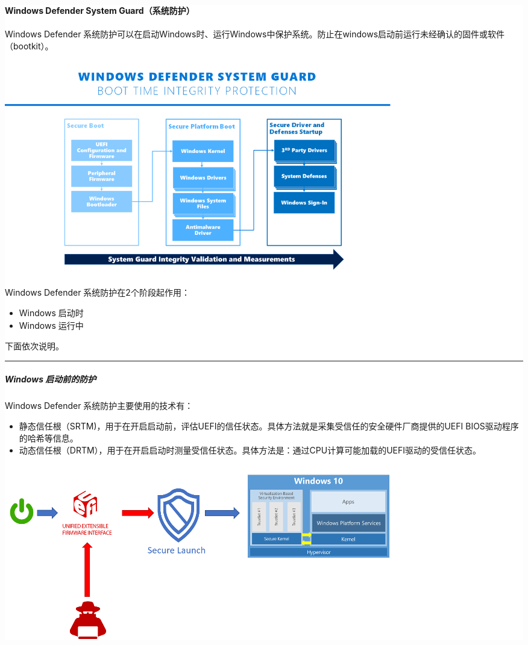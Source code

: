 
#### Windows Defender System Guard（系统防护）

Windows Defender 系统防护可以在启动Windows时、运行Windows中保护系统。防止在windows启动前运行未经确认的固件或软件（bootkit）。

<img src="images/03/windows-defender-system-guard-1-2.png" width = "640" alt="windows-defender-system-guard" align=center />

Windows Defender 系统防护在2个阶段起作用：
- Windows 启动时
- Windows 运行中

下面依次说明。

---

##### Windows 启动前的防护

Windows Defender 系统防护主要使用的技术有：
- 静态信任根（SRTM)，用于在开启启动前，评估UEFI的信任状态。具体方法就是采集受信任的安全硬件厂商提供的UEFI BIOS驱动程序的哈希等信息。
- 动态信任根（DRTM），用于在开启启动时测量受信任状态。具体方法是：通过CPU计算可能加载的UEFI驱动的受信任状态。

<img src="images/03/system-guard-secure-launch.png" width = "640" alt="system-guard-secure-launch" align=center />
